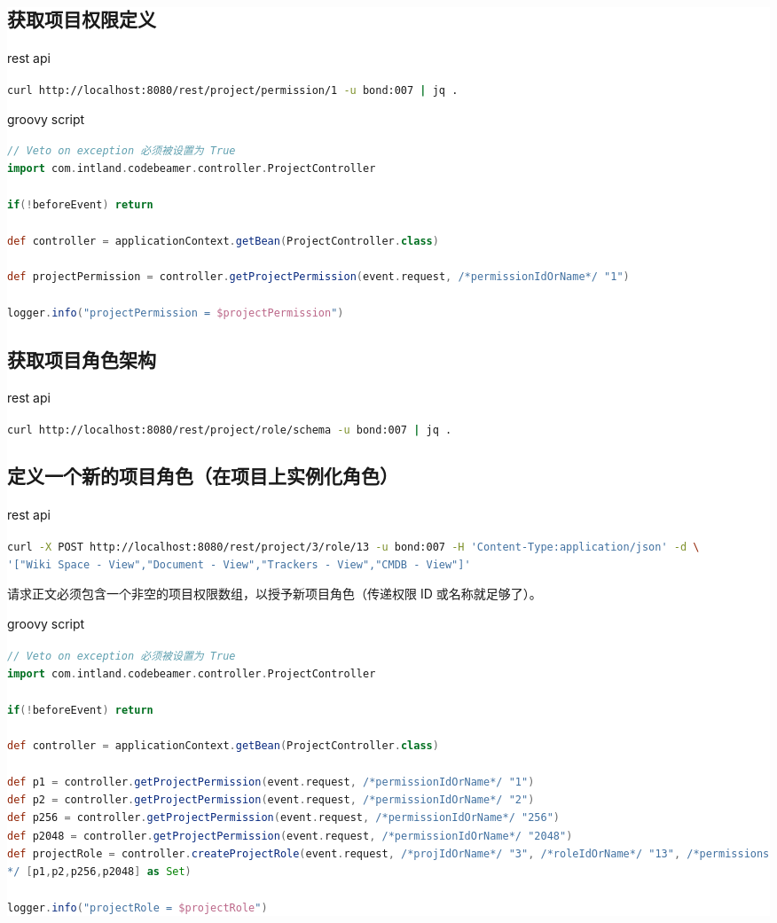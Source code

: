## 获取项目权限定义

rest api

```bash
curl http://localhost:8080/rest/project/permission/1 -u bond:007 | jq .
```

groovy script

```groovy
// Veto on exception 必须被设置为 True
import com.intland.codebeamer.controller.ProjectController

if(!beforeEvent) return

def controller = applicationContext.getBean(ProjectController.class)

def projectPermission = controller.getProjectPermission(event.request, /*permissionIdOrName*/ "1")

logger.info("projectPermission = $projectPermission")
```

## 获取项目角色架构

rest api

```bash
curl http://localhost:8080/rest/project/role/schema -u bond:007 | jq .
```

## 定义一个新的项目角色（在项目上实例化角色）

rest api

```bash
curl -X POST http://localhost:8080/rest/project/3/role/13 -u bond:007 -H 'Content-Type:application/json' -d \
'["Wiki Space - View","Document - View","Trackers - View","CMDB - View"]'
```

请求正文必须包含一个非空的项目权限数组，以授予新项目角色（传递权限 ID 或名称就足够了）。

groovy script

```groovy
// Veto on exception 必须被设置为 True
import com.intland.codebeamer.controller.ProjectController

if(!beforeEvent) return

def controller = applicationContext.getBean(ProjectController.class)

def p1 = controller.getProjectPermission(event.request, /*permissionIdOrName*/ "1")
def p2 = controller.getProjectPermission(event.request, /*permissionIdOrName*/ "2")
def p256 = controller.getProjectPermission(event.request, /*permissionIdOrName*/ "256")
def p2048 = controller.getProjectPermission(event.request, /*permissionIdOrName*/ "2048")
def projectRole = controller.createProjectRole(event.request, /*projIdOrName*/ "3", /*roleIdOrName*/ "13", /*permissions*/ [p1,p2,p256,p2048] as Set)

logger.info("projectRole = $projectRole")
```
